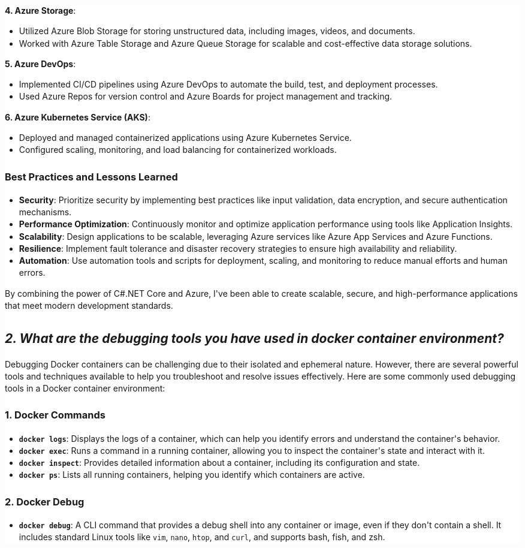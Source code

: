 **4. Azure Storage**:

- Utilized Azure Blob Storage for storing unstructured data, including images, videos, and documents.
- Worked with Azure Table Storage and Azure Queue Storage for scalable and cost-effective data storage solutions.

**5. Azure DevOps**:

- Implemented CI/CD pipelines using Azure DevOps to automate the build, test, and deployment processes.
- Used Azure Repos for version control and Azure Boards for project management and tracking.

**6. Azure Kubernetes Service (AKS)**:

- Deployed and managed containerized applications using Azure Kubernetes Service.
- Configured scaling, monitoring, and load balancing for containerized workloads.

### **Best Practices and Lessons Learned**

- **Security**: Prioritize security by implementing best practices like input validation, data encryption, and secure authentication mechanisms.
- **Performance Optimization**: Continuously monitor and optimize application performance using tools like Application Insights.
- **Scalability**: Design applications to be scalable, leveraging Azure services like Azure App Services and Azure Functions.
- **Resilience**: Implement fault tolerance and disaster recovery strategies to ensure high availability and reliability.
- **Automation**: Use automation tools and scripts for deployment, scaling, and monitoring to reduce manual efforts and human errors.

By combining the power of C#.NET Core and Azure, I've been able to create scalable, secure, and high-performance applications that meet modern development standards.

## ***2. What are the debugging tools you have used in docker container environment?***

Debugging Docker containers can be challenging due to their isolated and ephemeral nature. However, there are several powerful tools and techniques available to help you troubleshoot and resolve issues effectively. Here are some commonly used debugging tools in a Docker container environment:

### **1. Docker Commands**

- **`docker logs`**: Displays the logs of a container, which can help you identify errors and understand the container's behavior.
- **`docker exec`**: Runs a command in a running container, allowing you to inspect the container's state and interact with it.
- **`docker inspect`**: Provides detailed information about a container, including its configuration and state.
- **`docker ps`**: Lists all running containers, helping you identify which containers are active.

### **2. Docker Debug**

- **`docker debug`**: A CLI command that provides a debug shell into any container or image, even if they don't contain a shell. It includes standard Linux tools like `vim`, `nano`, `htop`, and `curl`, and supports bash, fish, and zsh.
